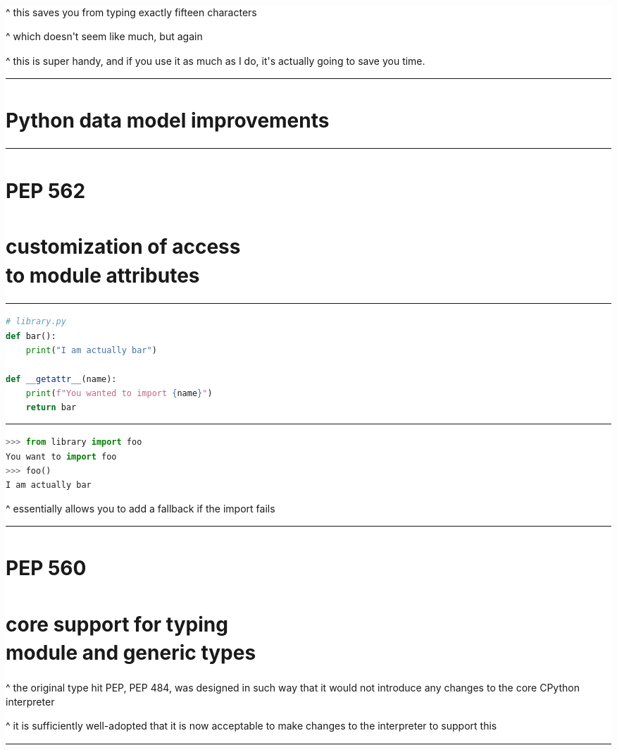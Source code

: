^ this saves you from typing exactly fifteen characters

^ which doesn't seem like much, but again

^ this is super handy, and if you use it as much as I do, it's actually going to save you time.

---

# Python data model improvements

---

# **PEP 562**
# customization of access <br> to module attributes

---

```python
# library.py
def bar():
    print("I am actually bar")

def __getattr__(name):
    print(f"You wanted to import {name}")
    return bar
```

---

```python
>>> from library import foo
You want to import foo
>>> foo()
I am actually bar
```

^ essentially allows you to add a fallback if the import fails

----

# **PEP 560**
# core support for typing <br> module and generic types

^ the original type hit PEP, PEP 484, was designed in such way that it would not introduce any changes to the core CPython interpreter

^ it is sufficiently well-adopted that it is now acceptable to make changes to the interpreter to support this

---
